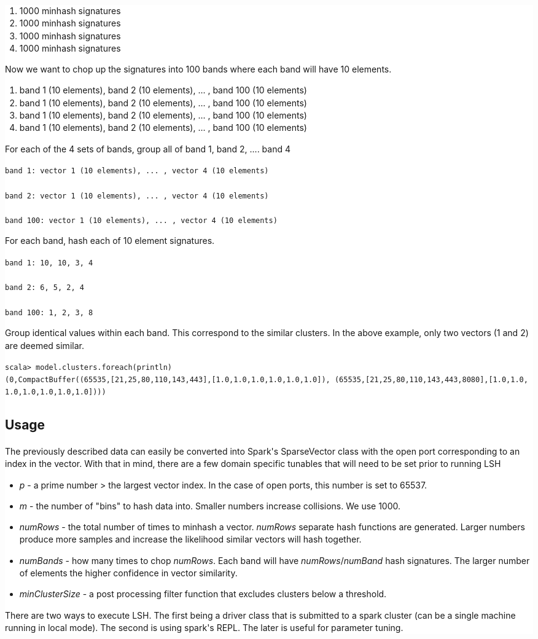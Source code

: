 1. 1000 minhash signatures
2. 1000 minhash signatures
3. 1000 minhash signatures
4. 1000 minhash signatures

Now we want to chop up the signatures into 100 bands where each band will have 10 elements.

1. band 1 (10 elements), band 2 (10 elements), ... , band 100 (10 elements)
2. band 1 (10 elements), band 2 (10 elements), ... , band 100 (10 elements)
3. band 1 (10 elements), band 2 (10 elements), ... , band 100 (10 elements)
4. band 1 (10 elements), band 2 (10 elements), ... , band 100 (10 elements)

For each of the 4 sets of bands, group all of band 1, band 2, .... band 4

	band 1: vector 1 (10 elements), ... , vector 4 (10 elements) 

	band 2: vector 1 (10 elements), ... , vector 4 (10 elements) 
	
	band 100: vector 1 (10 elements), ... , vector 4 (10 elements) 

For each band, hash each of 10 element signatures.

	band 1: 10, 10, 3, 4

	band 2: 6, 5, 2, 4
	
	band 100: 1, 2, 3, 8

Group identical values within each band. This correspond to the similar clusters. In the above example, only two vectors (1 and 2) are deemed similar.

	scala> model.clusters.foreach(println)
	(0,CompactBuffer((65535,[21,25,80,110,143,443],[1.0,1.0,1.0,1.0,1.0,1.0]), (65535,[21,25,80,110,143,443,8080],[1.0,1.0,1.0,1.0,1.0,1.0,1.0])))


Usage
-----

The previously described data can easily be converted into Spark's SparseVector class with the open port corresponding to an index in the vector. With that in mind, there are a few domain specific tunables that will need to be set prior to running LSH

- *p* - a prime number > the largest vector index. In the case of open ports, this number is set to 65537.

- *m* - the number of "bins" to hash data into. Smaller numbers increase collisions. We use 1000.

- *numRows* - the total number of times to minhash a vector. *numRows* separate hash functions are generated. Larger numbers produce more samples and increase the likelihood similar vectors will hash together. 

- *numBands* - how many times to chop *numRows*. Each band will have *numRows*/*numBand* hash signatures. The larger number of elements the higher confidence in vector similarity. 

- *minClusterSize* - a post processing filter function that excludes clusters below a threshold.

There are two ways to execute LSH. The first being a driver class that is submitted to a spark cluster (can be a single machine running in local mode). The second is using spark's REPL. The later is useful for parameter tuning. 
